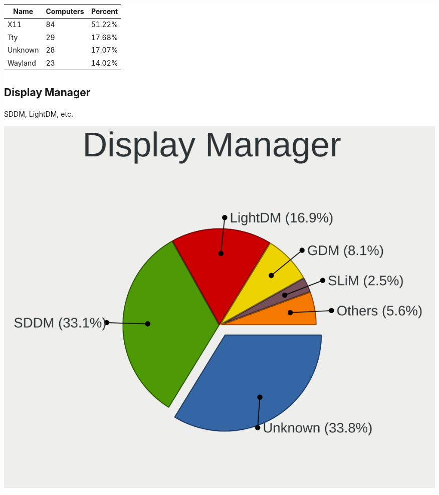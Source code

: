 
| Name    | Computers | Percent |
|---------|-----------|---------|
| X11     | 84        | 51.22%  |
| Tty     | 29        | 17.68%  |
| Unknown | 28        | 17.07%  |
| Wayland | 23        | 14.02%  |

Display Manager
---------------

SDDM, LightDM, etc.

![Display Manager](./All/images/pie_chart/os_display_manager.svg)
